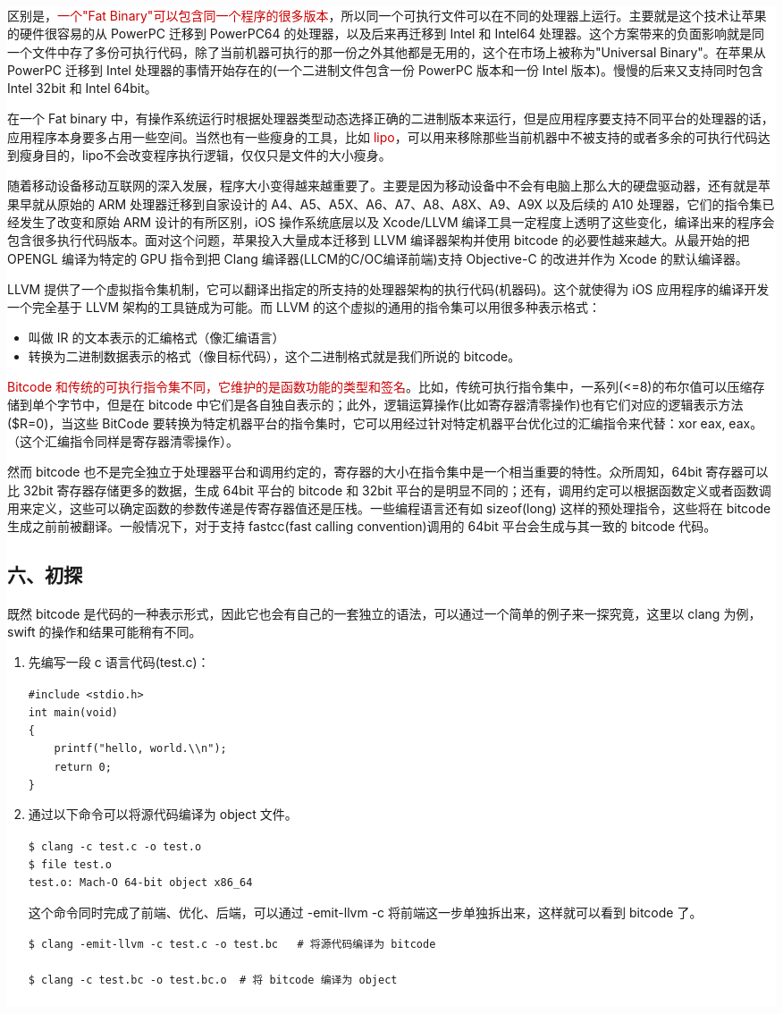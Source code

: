 区别是，<font color=#cc0000>一个"Fat Binary"可以包含同一个程序的很多版本</font>，所以同一个可执行文件可以在不同的处理器上运行。主要就是这个技术让苹果的硬件很容易的从 PowerPC 迁移到 PowerPC64 的处理器，以及后来再迁移到 Intel 和 Intel64 处理器。这个方案带来的负面影响就是同一个文件中存了多份可执行代码，除了当前机器可执行的那一份之外其他都是无用的，这个在市场上被称为"Universal Binary"。在苹果从 PowerPC 迁移到 Intel 处理器的事情开始存在的(一个二进制文件包含一份 PowerPC 版本和一份 Intel 版本)。慢慢的后来又支持同时包含 Intel 32bit 和 Intel 64bit。

在一个 Fat binary 中，有操作系统运行时根据处理器类型动态选择正确的二进制版本来运行，但是应用程序要支持不同平台的处理器的话，应用程序本身要多占用一些空间。当然也有一些瘦身的工具，比如 <font color=#cc0000>lipo</font>，可以用来移除那些当前机器中不被支持的或者多余的可执行代码达到瘦身目的，lipo不会改变程序执行逻辑，仅仅只是文件的大小瘦身。

随着移动设备移动互联网的深入发展，程序大小变得越来越重要了。主要是因为移动设备中不会有电脑上那么大的硬盘驱动器，还有就是苹果早就从原始的 ARM 处理器迁移到自家设计的 A4、A5、A5X、A6、A7、A8、A8X、A9、A9X 以及后续的 A10 处理器，它们的指令集已经发生了改变和原始 ARM 设计的有所区别，iOS 操作系统底层以及 Xcode/LLVM 编译工具一定程度上透明了这些变化，编译出来的程序会包含很多执行代码版本。面对这个问题，苹果投入大量成本迁移到 LLVM 编译器架构并使用 bitcode 的必要性越来越大。从最开始的把 OPENGL 编译为特定的 GPU 指令到把 Clang 编译器(LLCM的C/OC编译前端)支持 Objective-C 的改进并作为 Xcode 的默认编译器。

LLVM 提供了一个虚拟指令集机制，它可以翻译出指定的所支持的处理器架构的执行代码(机器码)。这个就使得为 iOS 应用程序的编译开发一个完全基于 LLVM 架构的工具链成为可能。而 LLVM 的这个虚拟的通用的指令集可以用很多种表示格式：

*   叫做 IR 的文本表示的汇编格式（像汇编语言）
*   转换为二进制数据表示的格式（像目标代码），这个二进制格式就是我们所说的 bitcode。

<font color=#cc0000>Bitcode 和传统的可执行指令集不同，它维护的是函数功能的类型和签名</font>。比如，传统可执行指令集中，一系列(<=8)的布尔值可以压缩存储到单个字节中，但是在 bitcode 中它们是各自独自表示的；此外，逻辑运算操作(比如寄存器清零操作)也有它们对应的逻辑表示方法($R=0)，当这些 BitCode 要转换为特定机器平台的指令集时，它可以用经过针对特定机器平台优化过的汇编指令来代替：xor eax, eax。（这个汇编指令同样是寄存器<eax>清零操作）。

然而 bitcode 也不是完全独立于处理器平台和调用约定的，寄存器的大小在指令集中是一个相当重要的特性。众所周知，64bit 寄存器可以比 32bit 寄存器存储更多的数据，生成 64bit 平台的 bitcode 和 32bit 平台的是明显不同的；还有，调用约定可以根据函数定义或者函数调用来定义，这些可以确定函数的参数传递是传寄存器值还是压栈。一些编程语言还有如 sizeof(long) 这样的预处理指令，这些将在 bitcode 生成之前前被翻译。一般情况下，对于支持 fastcc(fast calling convention)调用的 64bit 平台会生成与其一致的 bitcode 代码。

## 六、初探

既然 bitcode 是代码的一种表示形式，因此它也会有自己的一套独立的语法，可以通过一个简单的例子来一探究竟，这里以 clang 为例，swift 的操作和结果可能稍有不同。

1. 先编写一段 c 语言代码(test.c)：

	```
	#include <stdio.h>
	int main(void)
	{
	    printf("hello, world.\\n");
	    return 0;
	}
	```

2. 通过以下命令可以将源代码编译为 object 文件。

	```
	$ clang -c test.c -o test.o
	$ file test.o
	test.o: Mach-O 64-bit object x86_64
	```

	这个命令同时完成了前端、优化、后端，可以通过 -emit-llvm -c 将前端这一步单独拆出来，这样就可以看到 bitcode 了。

	```
	$ clang -emit-llvm -c test.c -o test.bc   # 将源代码编译为 bitcode
	
	$ clang -c test.bc -o test.bc.o  # 将 bitcode 编译为 object
	